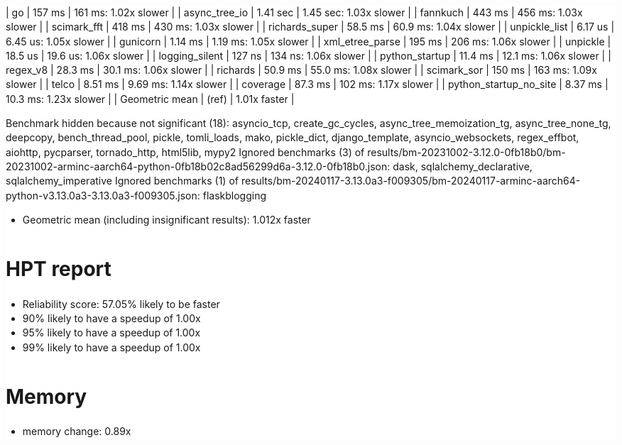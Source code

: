 | go                         | 157 ms                                                                | 161 ms: 1.02x slower                                         |
| async_tree_io              | 1.41 sec                                                              | 1.45 sec: 1.03x slower                                       |
| fannkuch                   | 443 ms                                                                | 456 ms: 1.03x slower                                         |
| scimark_fft                | 418 ms                                                                | 430 ms: 1.03x slower                                         |
| richards_super             | 58.5 ms                                                               | 60.9 ms: 1.04x slower                                        |
| unpickle_list              | 6.17 us                                                               | 6.45 us: 1.05x slower                                        |
| gunicorn                   | 1.14 ms                                                               | 1.19 ms: 1.05x slower                                        |
| xml_etree_parse            | 195 ms                                                                | 206 ms: 1.06x slower                                         |
| unpickle                   | 18.5 us                                                               | 19.6 us: 1.06x slower                                        |
| logging_silent             | 127 ns                                                                | 134 ns: 1.06x slower                                         |
| python_startup             | 11.4 ms                                                               | 12.1 ms: 1.06x slower                                        |
| regex_v8                   | 28.3 ms                                                               | 30.1 ms: 1.06x slower                                        |
| richards                   | 50.9 ms                                                               | 55.0 ms: 1.08x slower                                        |
| scimark_sor                | 150 ms                                                                | 163 ms: 1.09x slower                                         |
| telco                      | 8.51 ms                                                               | 9.69 ms: 1.14x slower                                        |
| coverage                   | 87.3 ms                                                               | 102 ms: 1.17x slower                                         |
| python_startup_no_site     | 8.37 ms                                                               | 10.3 ms: 1.23x slower                                        |
| Geometric mean             | (ref)                                                                 | 1.01x faster                                                 |

Benchmark hidden because not significant (18): asyncio_tcp, create_gc_cycles, async_tree_memoization_tg, async_tree_none_tg, deepcopy, bench_thread_pool, pickle, tomli_loads, mako, pickle_dict, django_template, asyncio_websockets, regex_effbot, aiohttp, pycparser, tornado_http, html5lib, mypy2
Ignored benchmarks (3) of results/bm-20231002-3.12.0-0fb18b0/bm-20231002-arminc-aarch64-python-0fb18b02c8ad56299d6a-3.12.0-0fb18b0.json: dask, sqlalchemy_declarative, sqlalchemy_imperative
Ignored benchmarks (1) of results/bm-20240117-3.13.0a3-f009305/bm-20240117-arminc-aarch64-python-v3.13.0a3-3.13.0a3-f009305.json: flaskblogging

- Geometric mean (including insignificant results): 1.012x faster
# HPT report

- Reliability score: 57.05% likely to be faster
- 90% likely to have a speedup of 1.00x
- 95% likely to have a speedup of 1.00x
- 99% likely to have a speedup of 1.00x

# Memory
- memory change: 0.89x
